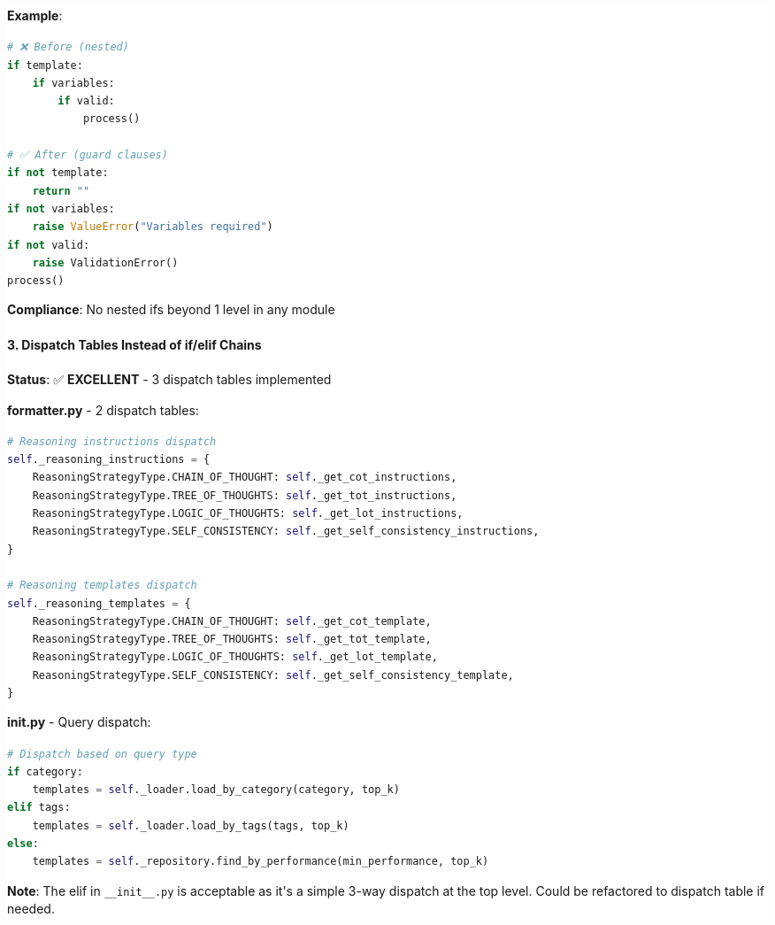**Example**:
```python
# ❌ Before (nested)
if template:
    if variables:
        if valid:
            process()

# ✅ After (guard clauses)
if not template:
    return ""
if not variables:
    raise ValueError("Variables required")
if not valid:
    raise ValidationError()
process()
```

**Compliance**: No nested ifs beyond 1 level in any module

#### 3. Dispatch Tables Instead of if/elif Chains
**Status**: ✅ **EXCELLENT** - 3 dispatch tables implemented

**formatter.py** - 2 dispatch tables:
```python
# Reasoning instructions dispatch
self._reasoning_instructions = {
    ReasoningStrategyType.CHAIN_OF_THOUGHT: self._get_cot_instructions,
    ReasoningStrategyType.TREE_OF_THOUGHTS: self._get_tot_instructions,
    ReasoningStrategyType.LOGIC_OF_THOUGHTS: self._get_lot_instructions,
    ReasoningStrategyType.SELF_CONSISTENCY: self._get_self_consistency_instructions,
}

# Reasoning templates dispatch
self._reasoning_templates = {
    ReasoningStrategyType.CHAIN_OF_THOUGHT: self._get_cot_template,
    ReasoningStrategyType.TREE_OF_THOUGHTS: self._get_tot_template,
    ReasoningStrategyType.LOGIC_OF_THOUGHTS: self._get_lot_template,
    ReasoningStrategyType.SELF_CONSISTENCY: self._get_self_consistency_template,
}
```

**__init__.py** - Query dispatch:
```python
# Dispatch based on query type
if category:
    templates = self._loader.load_by_category(category, top_k)
elif tags:
    templates = self._loader.load_by_tags(tags, top_k)
else:
    templates = self._repository.find_by_performance(min_performance, top_k)
```

**Note**: The elif in `__init__.py` is acceptable as it's a simple 3-way dispatch at the top level. Could be refactored to dispatch table if needed.
